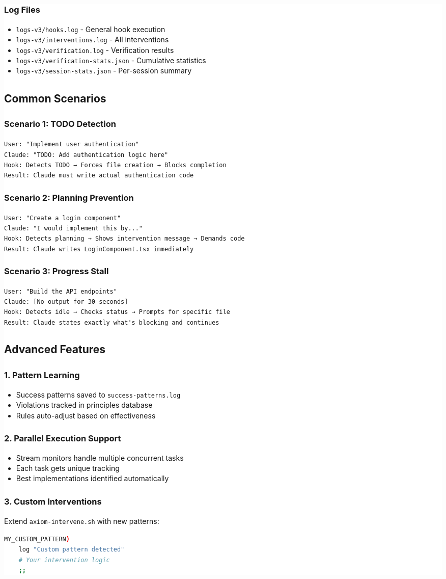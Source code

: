 ### Log Files
- `logs-v3/hooks.log` - General hook execution
- `logs-v3/interventions.log` - All interventions
- `logs-v3/verification.log` - Verification results
- `logs-v3/verification-stats.json` - Cumulative statistics
- `logs-v3/session-stats.json` - Per-session summary

## Common Scenarios

### Scenario 1: TODO Detection
```
User: "Implement user authentication"
Claude: "TODO: Add authentication logic here"
Hook: Detects TODO → Forces file creation → Blocks completion
Result: Claude must write actual authentication code
```

### Scenario 2: Planning Prevention
```
User: "Create a login component"
Claude: "I would implement this by..."
Hook: Detects planning → Shows intervention message → Demands code
Result: Claude writes LoginComponent.tsx immediately
```

### Scenario 3: Progress Stall
```
User: "Build the API endpoints"
Claude: [No output for 30 seconds]
Hook: Detects idle → Checks status → Prompts for specific file
Result: Claude states exactly what's blocking and continues
```

## Advanced Features

### 1. Pattern Learning
- Success patterns saved to `success-patterns.log`
- Violations tracked in principles database
- Rules auto-adjust based on effectiveness

### 2. Parallel Execution Support
- Stream monitors handle multiple concurrent tasks
- Each task gets unique tracking
- Best implementations identified automatically

### 3. Custom Interventions
Extend `axiom-intervene.sh` with new patterns:
```bash
MY_CUSTOM_PATTERN)
    log "Custom pattern detected"
    # Your intervention logic
    ;;
```
